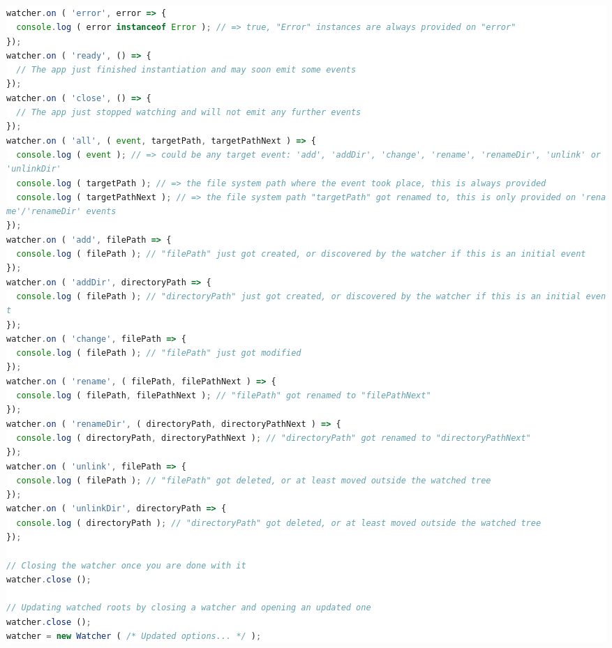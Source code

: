 ```ts
watcher.on ( 'error', error => {
  console.log ( error instanceof Error ); // => true, "Error" instances are always provided on "error"
});
watcher.on ( 'ready', () => {
  // The app just finished instantiation and may soon emit some events
});
watcher.on ( 'close', () => {
  // The app just stopped watching and will not emit any further events
});
watcher.on ( 'all', ( event, targetPath, targetPathNext ) => {
  console.log ( event ); // => could be any target event: 'add', 'addDir', 'change', 'rename', 'renameDir', 'unlink' or 'unlinkDir'
  console.log ( targetPath ); // => the file system path where the event took place, this is always provided
  console.log ( targetPathNext ); // => the file system path "targetPath" got renamed to, this is only provided on 'rename'/'renameDir' events
});
watcher.on ( 'add', filePath => {
  console.log ( filePath ); // "filePath" just got created, or discovered by the watcher if this is an initial event
});
watcher.on ( 'addDir', directoryPath => {
  console.log ( filePath ); // "directoryPath" just got created, or discovered by the watcher if this is an initial event
});
watcher.on ( 'change', filePath => {
  console.log ( filePath ); // "filePath" just got modified
});
watcher.on ( 'rename', ( filePath, filePathNext ) => {
  console.log ( filePath, filePathNext ); // "filePath" got renamed to "filePathNext"
});
watcher.on ( 'renameDir', ( directoryPath, directoryPathNext ) => {
  console.log ( directoryPath, directoryPathNext ); // "directoryPath" got renamed to "directoryPathNext"
});
watcher.on ( 'unlink', filePath => {
  console.log ( filePath ); // "filePath" got deleted, or at least moved outside the watched tree
});
watcher.on ( 'unlinkDir', directoryPath => {
  console.log ( directoryPath ); // "directoryPath" got deleted, or at least moved outside the watched tree
});

// Closing the watcher once you are done with it
watcher.close ();

// Updating watched roots by closing a watcher and opening an updated one
watcher.close ();
watcher = new Watcher ( /* Updated options... */ );
```
